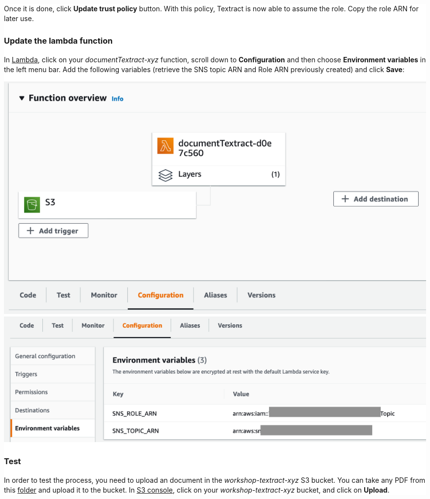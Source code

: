 Once it is done, click **Update trust policy** button. With this policy, Textract is now able to assume the role. Copy the role ARN for later use.

### Update the lambda function 
In [Lambda](https://console.aws.amazon.com/lambda/home#/functions), click on your *documentTextract-xyz* function, scroll down to **Configuration** and then choose **Environment variables** in the left menu bar. Add the following variables (retrieve the SNS topic ARN and Role ARN previously created) and click **Save**:

![Lambda environment variables](images/lambda-config.png)
![Lambda environment variables](images/lambda-env-var.png)

### Test
In order to test the process, you need to upload an document in the *workshop-textract-xyz* S3 bucket. You can take any PDF from this [folder](../../documents) and upload it to the bucket. In [S3 console](https://s3.console.aws.amazon.com/s3/buckets/), click on your *workshop-textract-xyz* bucket, and click on **Upload**.
